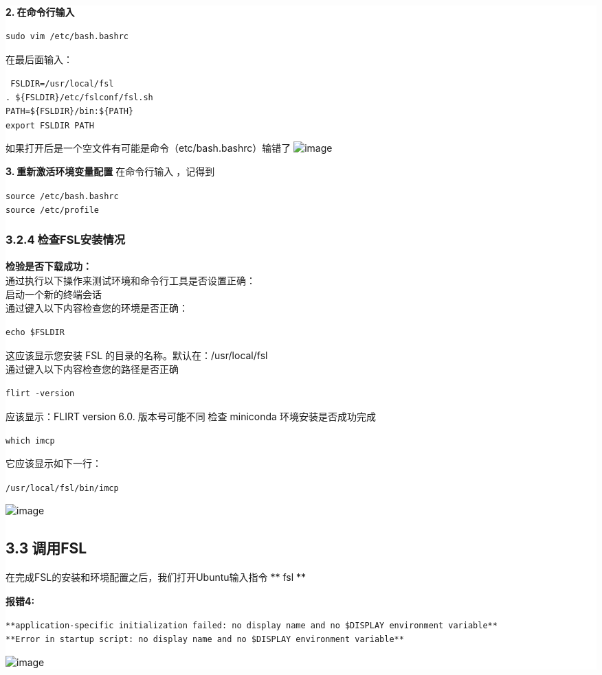   
**2. 在命令行输入**   
```
sudo vim /etc/bash.bashrc
```
在最后面输入：
```
 FSLDIR=/usr/local/fsl
. ${FSLDIR}/etc/fslconf/fsl.sh
PATH=${FSLDIR}/bin:${PATH}
export FSLDIR PATH
```
如果打开后是一个空文件有可能是命令（etc/bash.bashrc）输错了
![image](https://github.com/Alexa2077/Preprocessing-of-stroke-MRI-data/assets/59952693/2f72f341-4a48-4dbb-9219-79b6023b5d91)


**3. 重新激活环境变量配置**
在命令行输入 ，记得到
```
source /etc/bash.bashrc
source /etc/profile
```


### 3.2.4 检查FSL安装情况
**检验是否下载成功：**   
通过执行以下操作来测试环境和命令行工具是否设置正确：  
启动一个新的终端会话   
通过键入以下内容检查您的环境是否正确：   
```
echo $FSLDIR
```
这应该显示您安装 FSL 的目录的名称。默认在：/usr/local/fsl   
通过键入以下内容检查您的路径是否正确   
```
flirt -version
```
应该显示：FLIRT version 6.0. 版本号可能不同
检查 miniconda 环境安装是否成功完成
```
which imcp
```
它应该显示如下一行：
```
/usr/local/fsl/bin/imcp
```
![image](https://github.com/Alexa2077/Preprocessing-of-stroke-MRI-data/assets/59952693/27757f81-fcde-4e08-9a3d-d14fc376e1d9)



## 3.3 调用FSL
在完成FSL的安装和环境配置之后，我们打开Ubuntu输入指令 ** fsl **

**报错4:**
```
**application-specific initialization failed: no display name and no $DISPLAY environment variable**
**Error in startup script: no display name and no $DISPLAY environment variable**
```
![image](https://github.com/Alexa2077/Preprocessing-of-stroke-MRI-data/assets/59952693/ccfd96ba-b6a9-4b7f-8579-d95c526d6fdd)
